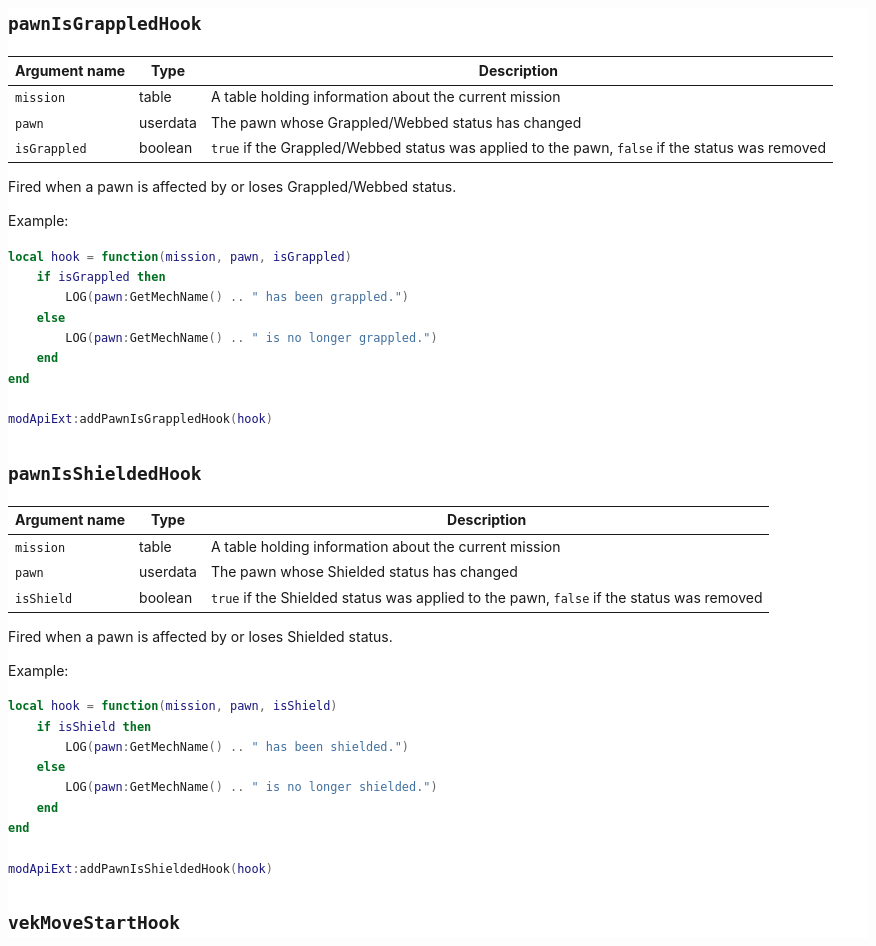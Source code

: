 
## `pawnIsGrappledHook`

| Argument name | Type | Description |
|---------------|------|-------------|
| `mission` | table | A table holding information about the current mission |
| `pawn` | userdata | The pawn whose Grappled/Webbed status has changed |
| `isGrappled` | boolean | `true` if the Grappled/Webbed status was applied to the pawn, `false` if the status was removed |

Fired when a pawn is affected by or loses Grappled/Webbed status.

Example:
```lua
local hook = function(mission, pawn, isGrappled)
	if isGrappled then
		LOG(pawn:GetMechName() .. " has been grappled.")
	else
		LOG(pawn:GetMechName() .. " is no longer grappled.")
	end
end

modApiExt:addPawnIsGrappledHook(hook)
```


## `pawnIsShieldedHook`

| Argument name | Type | Description |
|---------------|------|-------------|
| `mission` | table | A table holding information about the current mission |
| `pawn` | userdata | The pawn whose Shielded status has changed |
| `isShield` | boolean | `true` if the Shielded status was applied to the pawn, `false` if the status was removed |

Fired when a pawn is affected by or loses Shielded status.

Example:
```lua
local hook = function(mission, pawn, isShield)
	if isShield then
		LOG(pawn:GetMechName() .. " has been shielded.")
	else
		LOG(pawn:GetMechName() .. " is no longer shielded.")
	end
end

modApiExt:addPawnIsShieldedHook(hook)
```


## `vekMoveStartHook`

